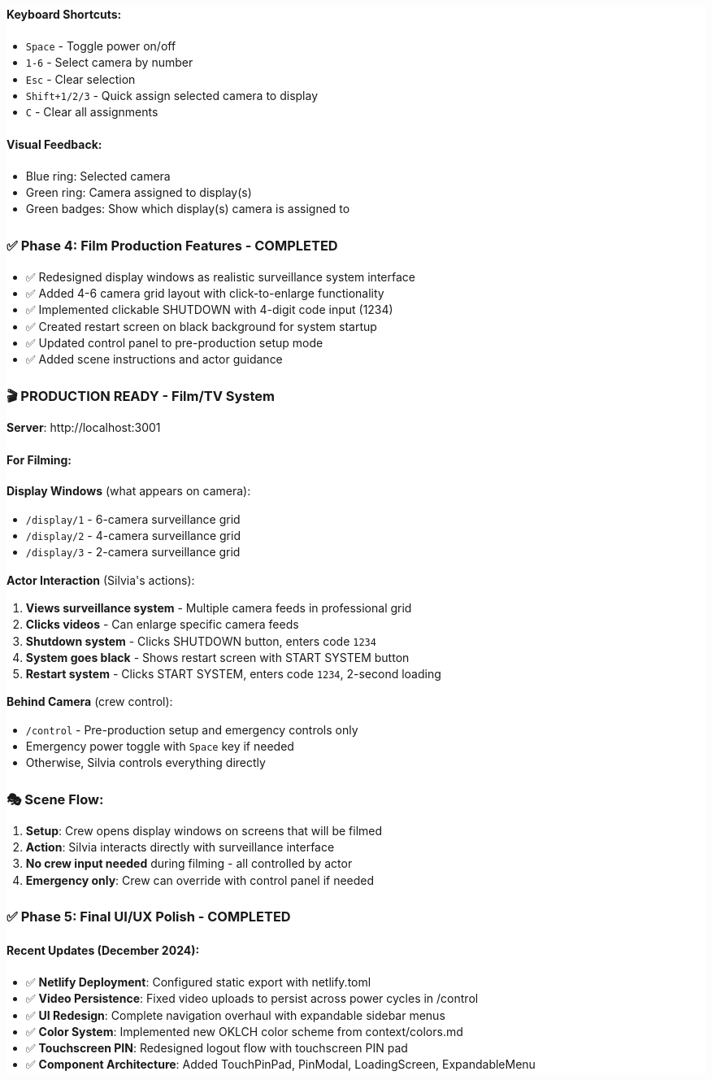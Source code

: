 #### Keyboard Shortcuts:
- `Space` - Toggle power on/off
- `1-6` - Select camera by number
- `Esc` - Clear selection  
- `Shift+1/2/3` - Quick assign selected camera to display
- `C` - Clear all assignments

#### Visual Feedback:
- Blue ring: Selected camera
- Green ring: Camera assigned to display(s)
- Green badges: Show which display(s) camera is assigned to

### ✅ Phase 4: Film Production Features - COMPLETED
- ✅ Redesigned display windows as realistic surveillance system interface
- ✅ Added 4-6 camera grid layout with click-to-enlarge functionality  
- ✅ Implemented clickable SHUTDOWN with 4-digit code input (1234)
- ✅ Created restart screen on black background for system startup
- ✅ Updated control panel to pre-production setup mode
- ✅ Added scene instructions and actor guidance

### 🎬 PRODUCTION READY - Film/TV System
**Server**: http://localhost:3001

#### For Filming:
**Display Windows** (what appears on camera):
- `/display/1` - 6-camera surveillance grid
- `/display/2` - 4-camera surveillance grid  
- `/display/3` - 2-camera surveillance grid

**Actor Interaction** (Silvia's actions):
1. **Views surveillance system** - Multiple camera feeds in professional grid
2. **Clicks videos** - Can enlarge specific camera feeds
3. **Shutdown system** - Clicks SHUTDOWN button, enters code `1234`
4. **System goes black** - Shows restart screen with START SYSTEM button
5. **Restart system** - Clicks START SYSTEM, enters code `1234`, 2-second loading

**Behind Camera** (crew control):
- `/control` - Pre-production setup and emergency controls only
- Emergency power toggle with `Space` key if needed
- Otherwise, Silvia controls everything directly

### 🎭 Scene Flow:
1. **Setup**: Crew opens display windows on screens that will be filmed
2. **Action**: Silvia interacts directly with surveillance interface
3. **No crew input needed** during filming - all controlled by actor
4. **Emergency only**: Crew can override with control panel if needed

### ✅ Phase 5: Final UI/UX Polish - COMPLETED

#### Recent Updates (December 2024):
- ✅ **Netlify Deployment**: Configured static export with netlify.toml
- ✅ **Video Persistence**: Fixed video uploads to persist across power cycles in /control 
- ✅ **UI Redesign**: Complete navigation overhaul with expandable sidebar menus
- ✅ **Color System**: Implemented new OKLCH color scheme from context/colors.md
- ✅ **Touchscreen PIN**: Redesigned logout flow with touchscreen PIN pad
- ✅ **Component Architecture**: Added TouchPinPad, PinModal, LoadingScreen, ExpandableMenu
